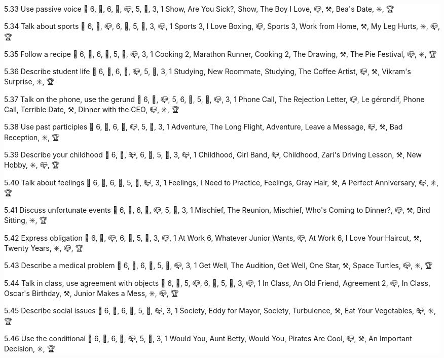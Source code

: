 5.33 Use passive voice 📝
6, 📖, 6, 📖, 📪, 5, 📖, 3, 1
Show, Are You Sick?, Show, The Boy I Love, 📪, ⚒️, Bea's Date, ✳️, 🏆

5.34 Talk about sports 📝
6, 📖, 📪, 6, 📖, 5, 📖, 3, 📪, 1
Sports 3, I Love Boxing, 📪, Sports 3, Work from Home, ⚒️, My Leg Hurts, ✳️, 📪, 🏆

5.35 Follow a recipe 📝
6, 📖, 6, 📖, 5, 📖, 📪, 3, 1
Cooking 2, Marathon Runner, Cooking 2, The Drawing, ⚒️, The Pie Festival, 📪, ✳️, 🏆

5.36 Describe student life 📝
6, 📖, 6, 📖, 📪, 5, 📖, 3, 1
Studying, New Roommate, Studying, The Coffee Artist, 📪, ⚒️, Vikram's Surprise, ✳️, 🏆

5.37 Talk on the phone, use the gerund 📝
6, 📖, 📪, 5, 6, 📖, 5, 📖, 📪, 3, 1
Phone Call, The Rejection Letter, 📪, Le gérondif, Phone Call, Terrible Date, ⚒️, Dinner with the CEO, 📪, ✳️, 🏆

5.38 Use past participles 📝
6, 📖, 6, 📖, 📪, 5, 📖, 3, 1
Adventure, The Long Flight, Adventure, Leave a Message, 📪, ⚒️, Bad Reception, ✳️, 🏆

5.39 Describe your childhood 📝
6, 📖, 📪, 6, 📖, 5, 📖, 3, 📪, 1
Childhood, Girl Band, 📪, Childhood, Zari's Driving Lesson, ⚒️, New Hobby, ✳️, 📪, 🏆

5.40 Talk about feelings 📝
6, 📖, 6, 📖, 5, 📖, 📪, 3, 1
Feelings, I Need to Practice, Feelings, Gray Hair, ⚒️, A Perfect Anniversary, 📪, ✳️, 🏆

5.41 Discuss unfortunate events 📝
6, 📖, 6, 📖, 📪, 5, 📖, 3, 1
Mischief, The Reunion, Mischief, Who's Coming to Dinner?, 📪, ⚒️, Bird Sitting, ✳️, 🏆

5.42 Express obligation 📝
6, 📖, 📪, 6, 📖, 5, 📖, 3, 📪, 1
At Work 6, Whatever Junior Wants, 📪, At Work 6, I Love Your Haircut, ⚒️, Twenty Years, ✳️, 📪, 🏆

5.43 Describe a medical problem 📝
6, 📖, 6, 📖, 5, 📖, 📪, 3, 1
Get Well, The Audition, Get Well, One Star, ⚒️, Space Turtles, 📪, ✳️, 🏆

5.44 Talk in class, use agreement with objects 📝
6, 📖, 5, 📪, 6, 📖, 5, 📖, 3, 📪, 1
In Class, An Old Friend, Agreement 2, 📪, In Class, Oscar's Birthday, ⚒️, Junior Makes a Mess, ✳️, 📪, 🏆

5.45 Describe social issues 📝
6, 📖, 6, 📖, 5, 📖, 📪, 3, 1
Society, Eddy for Mayor, Society, Turbulence, ⚒️, Eat Your Vegetables, 📪, ✳️, 🏆

5.46 Use the conditional 📝
6, 📖, 6, 📖, 📪, 5, 📖, 3, 1
Would You, Aunt Betty, Would You, Pirates Are Cool, 📪, ⚒️, An Important Decision, ✳️, 🏆

